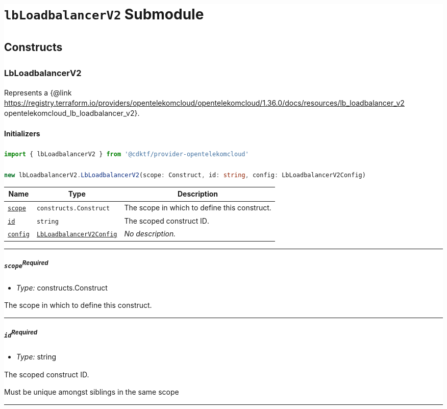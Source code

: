 # `lbLoadbalancerV2` Submodule <a name="`lbLoadbalancerV2` Submodule" id="@cdktf/provider-opentelekomcloud.lbLoadbalancerV2"></a>

## Constructs <a name="Constructs" id="Constructs"></a>

### LbLoadbalancerV2 <a name="LbLoadbalancerV2" id="@cdktf/provider-opentelekomcloud.lbLoadbalancerV2.LbLoadbalancerV2"></a>

Represents a {@link https://registry.terraform.io/providers/opentelekomcloud/opentelekomcloud/1.36.0/docs/resources/lb_loadbalancer_v2 opentelekomcloud_lb_loadbalancer_v2}.

#### Initializers <a name="Initializers" id="@cdktf/provider-opentelekomcloud.lbLoadbalancerV2.LbLoadbalancerV2.Initializer"></a>

```typescript
import { lbLoadbalancerV2 } from '@cdktf/provider-opentelekomcloud'

new lbLoadbalancerV2.LbLoadbalancerV2(scope: Construct, id: string, config: LbLoadbalancerV2Config)
```

| **Name** | **Type** | **Description** |
| --- | --- | --- |
| <code><a href="#@cdktf/provider-opentelekomcloud.lbLoadbalancerV2.LbLoadbalancerV2.Initializer.parameter.scope">scope</a></code> | <code>constructs.Construct</code> | The scope in which to define this construct. |
| <code><a href="#@cdktf/provider-opentelekomcloud.lbLoadbalancerV2.LbLoadbalancerV2.Initializer.parameter.id">id</a></code> | <code>string</code> | The scoped construct ID. |
| <code><a href="#@cdktf/provider-opentelekomcloud.lbLoadbalancerV2.LbLoadbalancerV2.Initializer.parameter.config">config</a></code> | <code><a href="#@cdktf/provider-opentelekomcloud.lbLoadbalancerV2.LbLoadbalancerV2Config">LbLoadbalancerV2Config</a></code> | *No description.* |

---

##### `scope`<sup>Required</sup> <a name="scope" id="@cdktf/provider-opentelekomcloud.lbLoadbalancerV2.LbLoadbalancerV2.Initializer.parameter.scope"></a>

- *Type:* constructs.Construct

The scope in which to define this construct.

---

##### `id`<sup>Required</sup> <a name="id" id="@cdktf/provider-opentelekomcloud.lbLoadbalancerV2.LbLoadbalancerV2.Initializer.parameter.id"></a>

- *Type:* string

The scoped construct ID.

Must be unique amongst siblings in the same scope

---
